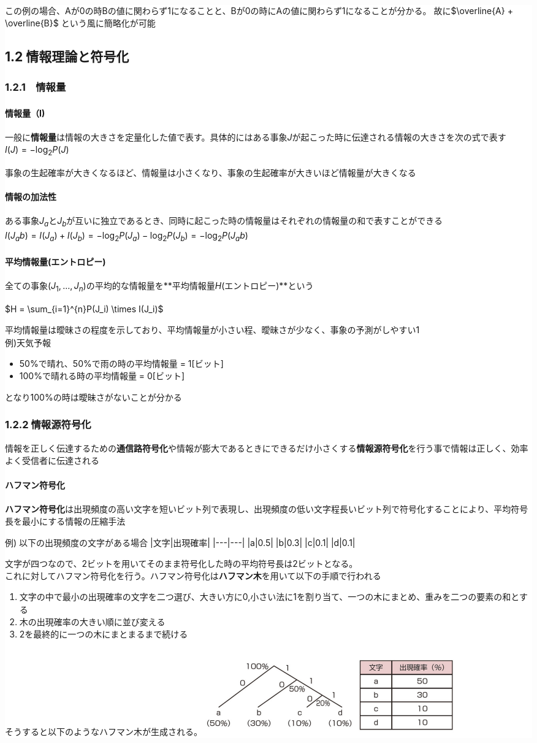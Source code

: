 この例の場合、Aが0の時Bの値に関わらず1になることと、Bが0の時にAの値に関わらず1になることが分かる。
故に$\overline{A} + \overline{B}$ という風に簡略化が可能

## 1.2 情報理論と符号化
### 1.2.1　情報量
#### 情報量（I)
一般に**情報量**は情報の大きさを定量化した値で表す。具体的にはある事象$J$が起こった時に伝達される情報の大きさを次の式で表す<br>
$I(J) = -\log_2 P(J)$

事象の生起確率が大きくなるほど、情報量は小さくなり、事象の生起確率が大きいほど情報量が大きくなる

#### 情報の加法性
ある事象$J_a$と$J_b$が互いに独立であるとき、同時に起こった時の情報量はそれぞれの情報量の和で表すことができる<br>
$I(J_ab) = I(J_a) + I(J_b) = -\log_2 P(J_a) - \log_2 P(J_b) = -\log_2 P(J_ab)$

#### 平均情報量(エントロピー)
全ての事象($J_1,...,J_n$)の平均的な情報量を**平均情報量$H$(エントロピー)**という

$H = \sum_{i=1}^{n}P(J_i) \times I(J_i)$

平均情報量は曖昧さの程度を示しており、平均情報量が小さい程、曖昧さが少なく、事象の予測がしやすい1<br>
例)天気予報
- 50%で晴れ、50%で雨の時の平均情報量 = 1[ビット]
- 100%で晴れる時の平均情報量 = 0[ビット]

となり100%の時は曖昧さがないことが分かる

### 1.2.2 情報源符号化
情報を正しく伝達するための**通信路符号化**や情報が膨大であるときにできるだけ小さくする**情報源符号化**を行う事で情報は正しく、効率よく受信者に伝達される

#### ハフマン符号化
**ハフマン符号化**は出現頻度の高い文字を短いビット列で表現し、出現頻度の低い文字程長いビット列で符号化することにより、平均符号長を最小にする情報の圧縮手法

例) 以下の出現頻度の文字がある場合
|文字|出現確率|
|---|---|
|a|0.5|
|b|0.3|
|c|0.1|
|d|0.1|

文字が四つなので、2ビットを用いてそのまま符号化した時の平均符号長は2ビットとなる。<br>
これに対してハフマン符号化を行う。ハフマン符号化は**ハフマン木**を用いて以下の手順で行われる<br>
1. 文字の中で最小の出現確率の文字を二つ選び、大きい方に0,小さい法に1を割り当て、一つの木にまとめ、重みを二つの要素の和とする
2. 木の出現確率の大きい順に並び変える
3. 2を最終的に一つの木にまとまるまで続ける

そうすると以下のようなハフマン木が生成される。
![](images/1_%E3%83%8F%E3%83%95%E3%83%9E%E3%83%B3%E6%9C%A8.png)
